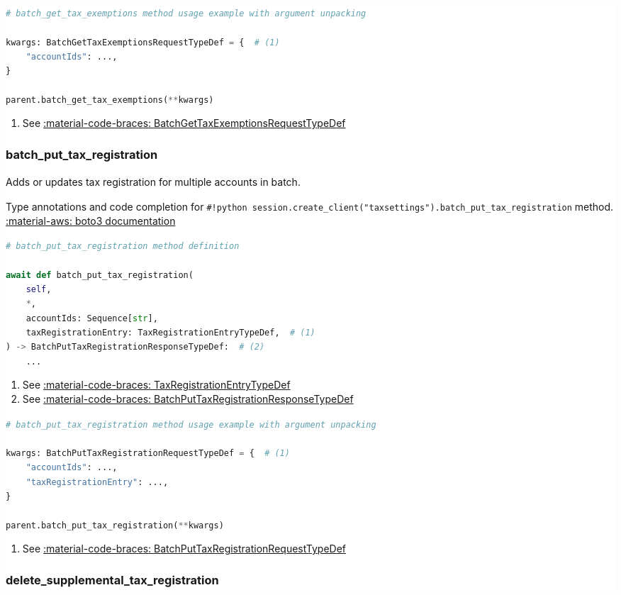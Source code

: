 
```python
# batch_get_tax_exemptions method usage example with argument unpacking

kwargs: BatchGetTaxExemptionsRequestTypeDef = {  # (1)
    "accountIds": ...,
}

parent.batch_get_tax_exemptions(**kwargs)
```

1. See [:material-code-braces: BatchGetTaxExemptionsRequestTypeDef](./type_defs.md#batchgettaxexemptionsrequesttypedef)

### batch\_put\_tax\_registration

Adds or updates tax registration for multiple accounts in batch.

Type annotations and code completion for `#!python session.create_client("taxsettings").batch_put_tax_registration` method.
[:material-aws: boto3 documentation](https://boto3.amazonaws.com/v1/documentation/api/latest/reference/services/taxsettings/client/batch_put_tax_registration.html)

```python
# batch_put_tax_registration method definition

await def batch_put_tax_registration(
    self,
    *,
    accountIds: Sequence[str],
    taxRegistrationEntry: TaxRegistrationEntryTypeDef,  # (1)
) -> BatchPutTaxRegistrationResponseTypeDef:  # (2)
    ...
```

1. See [:material-code-braces: TaxRegistrationEntryTypeDef](./type_defs.md#taxregistrationentrytypedef)
2. See [:material-code-braces: BatchPutTaxRegistrationResponseTypeDef](./type_defs.md#batchputtaxregistrationresponsetypedef)


```python
# batch_put_tax_registration method usage example with argument unpacking

kwargs: BatchPutTaxRegistrationRequestTypeDef = {  # (1)
    "accountIds": ...,
    "taxRegistrationEntry": ...,
}

parent.batch_put_tax_registration(**kwargs)
```

1. See [:material-code-braces: BatchPutTaxRegistrationRequestTypeDef](./type_defs.md#batchputtaxregistrationrequesttypedef)

### delete\_supplemental\_tax\_registration
